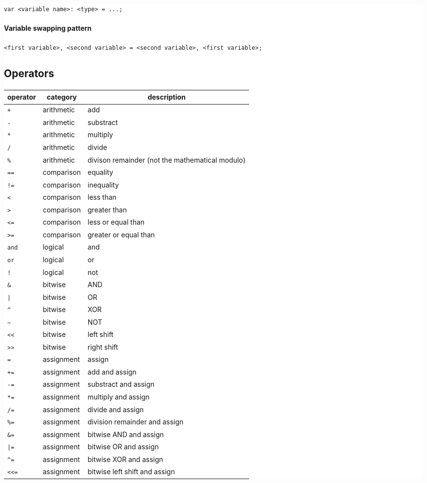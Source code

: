 ```
var <variable name>: <type> = ...;
```

#### Variable swapping pattern

```
<first variable>, <second variable> = <second variable>, <first variable>;
```

## Operators

| operator          | category   | description                                                             |
| ----------------- | ---------- | ----------------------------------------------------------------------- |
| `+`               | arithmetic | add                                                                     |
| `-`               | arithmetic | substract                                                               |
| `*`               | arithmetic | multiply                                                                |
| `/`               | arithmetic | divide                                                                  |
| `%`               | arithmetic | divison remainder (not the mathematical modulo)                                                                                                    |
| `==`              | comparison | equality                                                                |
| `!=`              | comparison | inequality                                                              |
| `<`               | comparison | less than                                                               |
| `>`               | comparison | greater than                                                            |
| `<=`              | comparison | less or equal than                                                      |
| `>=`              | comparison | greater or equal than                                                   |
| `and`             | logical    | and                                                                     |
| `or`              | logical    | or                                                                      |
| `!`               | logical    | not                                                                     |
| `&`               | bitwise    | AND                                                                     |
| `\|`              | bitwise    | OR                                                                      |
| `^`               | bitwise    | XOR                                                                     |
| `~`               | bitwise    | NOT                                                                     |
| `<<`              | bitwise    | left shift                                                              |
| `>>`              | bitwise    | right shift                                                             |
| `=`               | assignment | assign                                                                  |
| `+=`              | assignment | add and assign                                                          |
| `-=`              | assignment | substract and assign                                                    |
| `*=`              | assignment | multiply and assign                                                     |
| `/=`              | assignment | divide and assign                                                       |
| `%=`              | assignment | division remainder and assign                                           |
| `&=`              | assignment | bitwise AND and assign                                                  |
| `\|=`             | assignment | bitwise OR and assign                                                   |
| `^=`              | assignment | bitwise XOR and assign                                                  |
| `<<=`             | assignment | bitwise left shift and assign                                           |